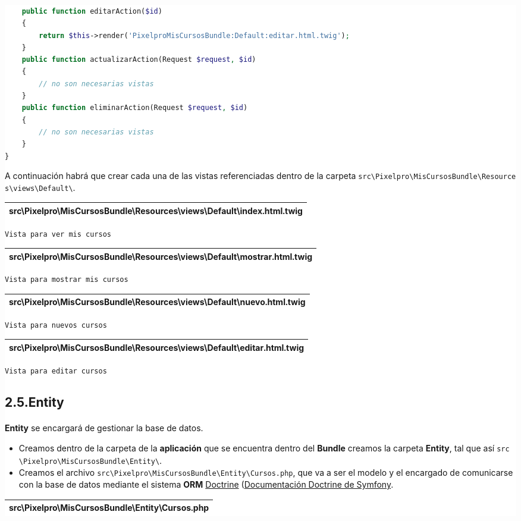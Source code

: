 ```php
    public function editarAction($id)
    {
        return $this->render('PixelproMisCursosBundle:Default:editar.html.twig');
    }
    public function actualizarAction(Request $request, $id)
    {
        // no son necesarias vistas
    }   
    public function eliminarAction(Request $request, $id)
    {
        // no son necesarias vistas
    }     
}
```

A continuación habrá que crear cada una de las vistas referenciadas dentro de la carpeta `src\Pixelpro\MisCursosBundle\Resources\views\Default\`.

| src\Pixelpro\MisCursosBundle\Resources\views\Default\index.html.twig |
|----------------------------------------------------------------------|

```twig
Vista para ver mis cursos
```

| src\Pixelpro\MisCursosBundle\Resources\views\Default\mostrar.html.twig |
|------------------------------------------------------------------------|

```twig
Vista para mostrar mis cursos
```

| src\Pixelpro\MisCursosBundle\Resources\views\Default\nuevo.html.twig |
|----------------------------------------------------------------------|

```twig
Vista para nuevos cursos
```

| src\Pixelpro\MisCursosBundle\Resources\views\Default\editar.html.twig |
|-----------------------------------------------------------------------|

```twig
Vista para editar cursos
```

2.5.Entity
----------

**Entity** se encargará de gestionar la base de datos.
* Creamos dentro de la carpeta de la **aplicación** que se encuentra dentro del **Bundle** creamos la carpeta **Entity**, tal que así `src\Pixelpro\MisCursosBundle\Entity\`.
* Creamos el archivo `src\Pixelpro\MisCursosBundle\Entity\Cursos.php`, que va a ser el modelo y el encargado de comunicarse con la base de datos mediante el sistema **ORM** [Doctrine](http://www.doctrine-project.org/) ([Documentación Doctrine de Symfony](http://symfony.com/doc/current/doctrine.html).

| src\Pixelpro\MisCursosBundle\Entity\Cursos.php |
|------------------------------------------------|
